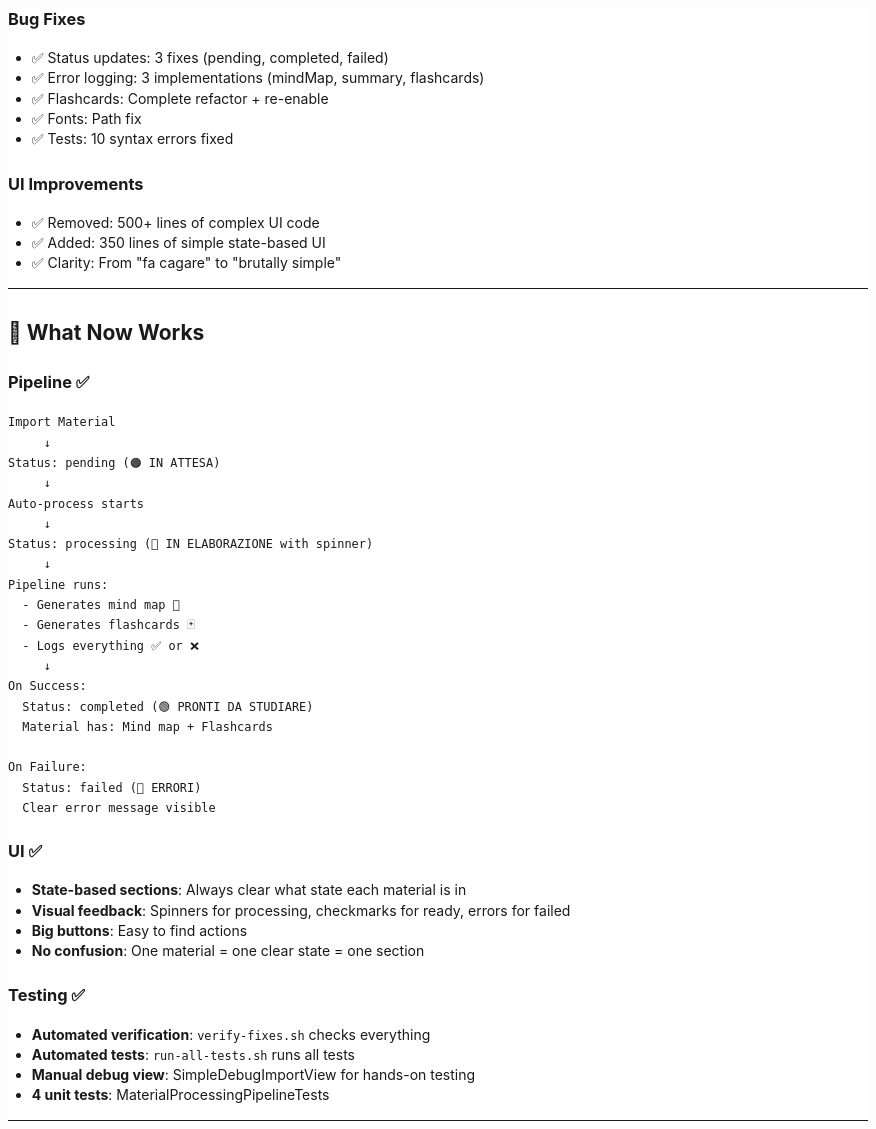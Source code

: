 ### Bug Fixes
- ✅ Status updates: 3 fixes (pending, completed, failed)
- ✅ Error logging: 3 implementations (mindMap, summary, flashcards)
- ✅ Flashcards: Complete refactor + re-enable
- ✅ Fonts: Path fix
- ✅ Tests: 10 syntax errors fixed

### UI Improvements
- ✅ Removed: 500+ lines of complex UI code
- ✅ Added: 350 lines of simple state-based UI
- ✅ Clarity: From "fa cagare" to "brutally simple"

---

## 🎯 What Now Works

### Pipeline ✅
```
Import Material
     ↓
Status: pending (🟠 IN ATTESA)
     ↓
Auto-process starts
     ↓
Status: processing (🔵 IN ELABORAZIONE with spinner)
     ↓
Pipeline runs:
  - Generates mind map 🧠
  - Generates flashcards 🃏
  - Logs everything ✅ or ❌
     ↓
On Success:
  Status: completed (🟢 PRONTI DA STUDIARE)
  Material has: Mind map + Flashcards

On Failure:
  Status: failed (🔴 ERRORI)
  Clear error message visible
```

### UI ✅
- **State-based sections**: Always clear what state each material is in
- **Visual feedback**: Spinners for processing, checkmarks for ready, errors for failed
- **Big buttons**: Easy to find actions
- **No confusion**: One material = one clear state = one section

### Testing ✅
- **Automated verification**: `verify-fixes.sh` checks everything
- **Automated tests**: `run-all-tests.sh` runs all tests
- **Manual debug view**: SimpleDebugImportView for hands-on testing
- **4 unit tests**: MaterialProcessingPipelineTests

---